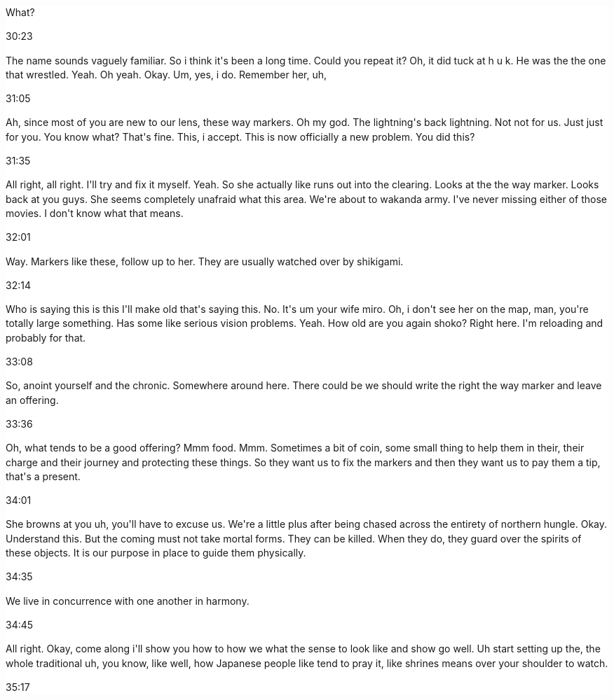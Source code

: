 What?

30:23

The name sounds vaguely familiar. So i think it's been a long time. Could you repeat it? Oh, it did tuck at h u k. He was the the one that wrestled. Yeah. Oh yeah. Okay. Um, yes, i do. Remember her, uh,

31:05

Ah, since most of you are new to our lens, these way markers. Oh my god. The lightning's back lightning. Not not for us. Just just for you. You know what? That's fine. This, i accept. This is now officially a new problem. You did this?

31:35

All right, all right. I'll try and fix it myself. Yeah. So she actually like runs out into the clearing. Looks at the the way marker. Looks back at you guys. She seems completely unafraid what this area. We're about to wakanda army. I've never missing either of those movies. I don't know what that means.

32:01

Way. Markers like these, follow up to her. They are usually watched over by shikigami.

32:14

Who is saying this is this I'll make old that's saying this. No. It's um your wife miro. Oh, i don't see her on the map, man, you're totally large something. Has some like serious vision problems. Yeah. How old are you again shoko? Right here. I'm reloading and probably for that.

33:08

So, anoint yourself and the chronic. Somewhere around here. There could be we should write the right the way marker and leave an offering.

33:36

Oh, what tends to be a good offering? Mmm food. Mmm. Sometimes a bit of coin, some small thing to help them in their, their charge and their journey and protecting these things. So they want us to fix the markers and then they want us to pay them a tip, that's a present.

34:01

She browns at you uh, you'll have to excuse us. We're a little plus after being chased across the entirety of northern hungle. Okay. Understand this. But the coming must not take mortal forms. They can be killed. When they do, they guard over the spirits of these objects. It is our purpose in place to guide them physically.

34:35

We live in concurrence with one another in harmony.

34:45

All right. Okay, come along i'll show you how to how we what the sense to look like and show go well. Uh start setting up the, the whole traditional uh, you know, like well, how Japanese people like tend to pray it, like shrines means over your shoulder to watch.

35:17
